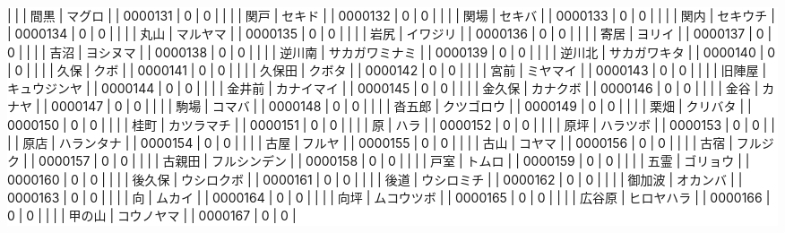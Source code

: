 |  |  | 間黒 |   マグロ |  | 0000131 | 0 | 0 |
|  |  | 関戸 |   セキド |  | 0000132 | 0 | 0 |
|  |  | 関場 |   セキバ |  | 0000133 | 0 | 0 |
|  |  | 関内 |   セキウチ |  | 0000134 | 0 | 0 |
|  |  | 丸山 |   マルヤマ |  | 0000135 | 0 | 0 |
|  |  | 岩尻 |   イワジリ |  | 0000136 | 0 | 0 |
|  |  | 寄居 |   ヨリイ |  | 0000137 | 0 | 0 |
|  |  | 吉沼 |   ヨシヌマ |  | 0000138 | 0 | 0 |
|  |  | 逆川南 |   サカガワミナミ |  | 0000139 | 0 | 0 |
|  |  | 逆川北 |   サカガワキタ |  | 0000140 | 0 | 0 |
|  |  | 久保 |   クボ |  | 0000141 | 0 | 0 |
|  |  | 久保田 |   クボタ |  | 0000142 | 0 | 0 |
|  |  | 宮前 |   ミヤマイ |  | 0000143 | 0 | 0 |
|  |  | 旧陣屋 |   キュウジンヤ |  | 0000144 | 0 | 0 |
|  |  | 金井前 |   カナイマイ |  | 0000145 | 0 | 0 |
|  |  | 金久保 |   カナクボ |  | 0000146 | 0 | 0 |
|  |  | 金谷 |   カナヤ |  | 0000147 | 0 | 0 |
|  |  | 駒場 |   コマバ |  | 0000148 | 0 | 0 |
|  |  | 沓五郎 |   クツゴロウ |  | 0000149 | 0 | 0 |
|  |  | 栗畑 |   クリバタ |  | 0000150 | 0 | 0 |
|  |  | 桂町 |   カツラマチ |  | 0000151 | 0 | 0 |
|  |  | 原 |   ハラ |  | 0000152 | 0 | 0 |
|  |  | 原坪 |   ハラツボ |  | 0000153 | 0 | 0 |
|  |  | 原店 |   ハランタナ |  | 0000154 | 0 | 0 |
|  |  | 古屋 |   フルヤ |  | 0000155 | 0 | 0 |
|  |  | 古山 |   コヤマ |  | 0000156 | 0 | 0 |
|  |  | 古宿 |   フルジク |  | 0000157 | 0 | 0 |
|  |  | 古親田 |   フルシンデン |  | 0000158 | 0 | 0 |
|  |  | 戸室 |   トムロ |  | 0000159 | 0 | 0 |
|  |  | 五霊 |   ゴリョウ |  | 0000160 | 0 | 0 |
|  |  | 後久保 |   ウシロクボ |  | 0000161 | 0 | 0 |
|  |  | 後道 |   ウシロミチ |  | 0000162 | 0 | 0 |
|  |  | 御加波 |   オカンバ |  | 0000163 | 0 | 0 |
|  |  | 向 |   ムカイ |  | 0000164 | 0 | 0 |
|  |  | 向坪 |   ムコウツボ |  | 0000165 | 0 | 0 |
|  |  | 広谷原 |   ヒロヤハラ |  | 0000166 | 0 | 0 |
|  |  | 甲の山 |   コウノヤマ |  | 0000167 | 0 | 0 |